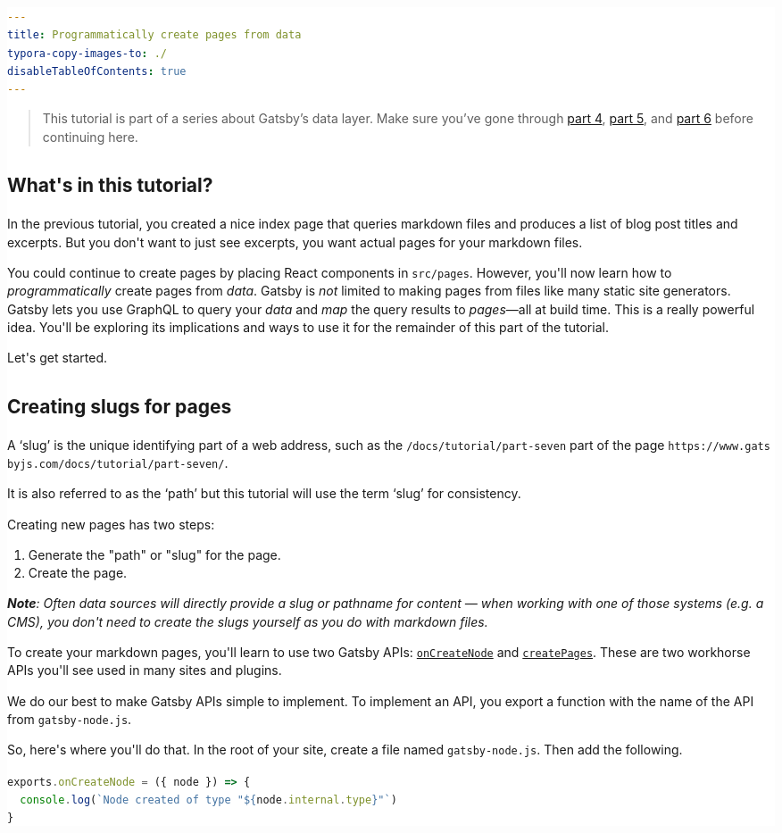 ```yaml
---
title: Programmatically create pages from data
typora-copy-images-to: ./
disableTableOfContents: true
---
```


> This tutorial is part of a series about Gatsby’s data layer. Make sure you’ve gone through [part 4](/docs/tutorial/part-four/), [part 5](/docs/tutorial/part-five/), and [part 6](/docs/tutorial/part-six/) before continuing here.

## What's in this tutorial?

In the previous tutorial, you created a nice index page that queries markdown files and produces a list of blog post titles and excerpts. But you don't want to just see excerpts, you want actual pages for your markdown files.

You could continue to create pages by placing React components in `src/pages`. However, you'll now learn how to _programmatically_ create pages from _data_. Gatsby is _not_ limited to making pages from files like many static site generators. Gatsby lets you use GraphQL to query your _data_ and _map_ the query results to _pages_—all at build time. This is a really powerful idea. You'll be exploring its implications and ways to use it for the remainder of this part of the tutorial.

Let's get started.

## Creating slugs for pages

A ‘slug’ is the unique identifying part of a web address, such as the `/docs/tutorial/part-seven` part of the page `https://www.gatsbyjs.com/docs/tutorial/part-seven/`.

It is also referred to as the ‘path’ but this tutorial will use the term ‘slug’ for consistency.

Creating new pages has two steps:

1. Generate the "path" or "slug" for the page.
2. Create the page.

_**Note**: Often data sources will directly provide a slug or pathname for content — when working with one of those systems (e.g. a CMS), you don't need to create the slugs yourself as you do with markdown files._

To create your markdown pages, you'll learn to use two Gatsby APIs: [`onCreateNode`](/docs/reference/builds/gatsby-node/#onCreateNode) and [`createPages`](/docs/reference/builds/gatsby-node/#createPages). These are two workhorse APIs you'll see used in many sites and plugins.

We do our best to make Gatsby APIs simple to implement. To implement an API, you export a function with the name of the API from `gatsby-node.js`.

So, here's where you'll do that. In the root of your site, create a file named `gatsby-node.js`. Then add the following.

```javascript:title=gatsby-node.js
exports.onCreateNode = ({ node }) => {
  console.log(`Node created of type "${node.internal.type}"`)
}
```
